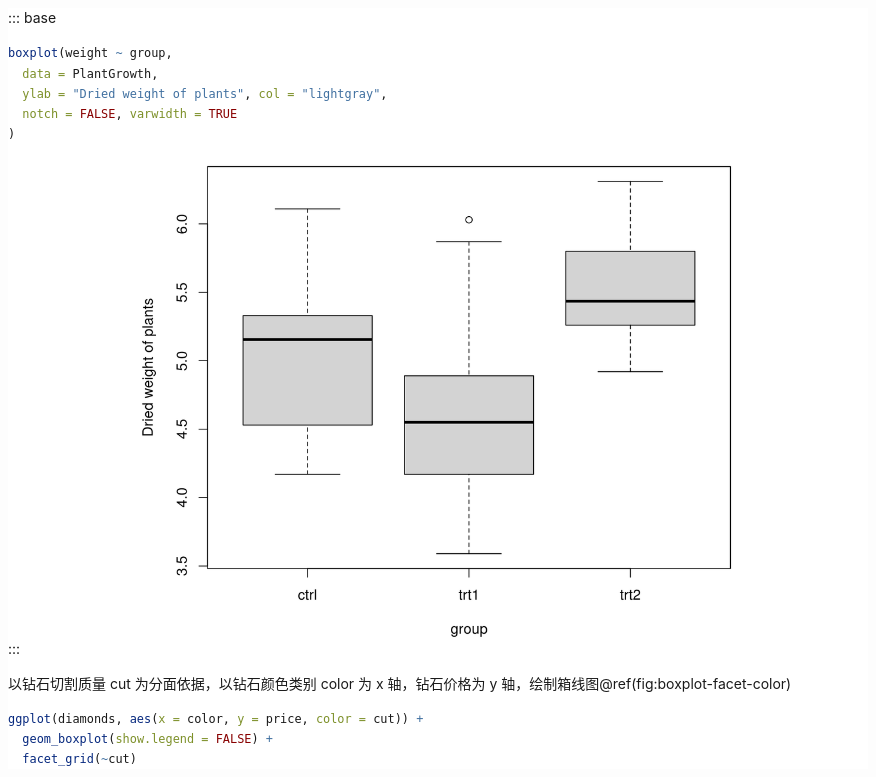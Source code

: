 ::: base

```r
boxplot(weight ~ group,
  data = PlantGrowth,
  ylab = "Dried weight of plants", col = "lightgray",
  notch = FALSE, varwidth = TRUE
)
```

<img src="dv-ggplot2_files/figure-html/unnamed-chunk-19-1.png" width="70%" style="display: block; margin: auto;" />
:::

以钻石切割质量 cut 为分面依据，以钻石颜色类别 color 为 x 轴，钻石价格为 y 轴，绘制箱线图\@ref(fig:boxplot-facet-color)


```r
ggplot(diamonds, aes(x = color, y = price, color = cut)) +
  geom_boxplot(show.legend = FALSE) +
  facet_grid(~cut)
```
